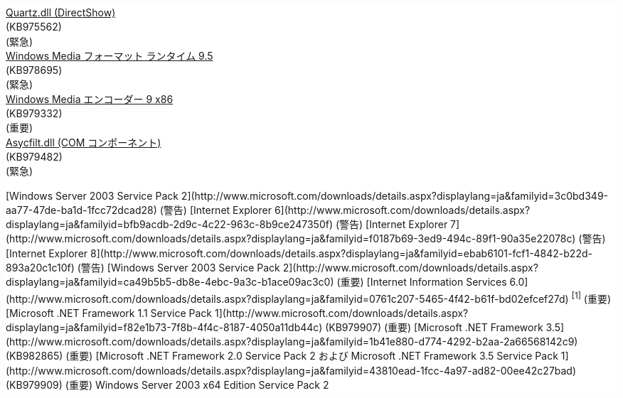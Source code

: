 [Quartz.dll (DirectShow)](http://www.microsoft.com/downloads/details.aspx?displaylang=ja&familyid=fc15c43b-d48f-4872-8f9d-ed973170db9a)  
(KB975562)  
(緊急)  
[Windows Media フォーマット ランタイム 9.5](http://www.microsoft.com/downloads/details.aspx?displaylang=ja&familyid=bb580e94-8c02-46f1-b7f6-e7d4373cb1c5)  
(KB978695)  
(緊急)  
[Windows Media エンコーダー 9 x86](http://www.microsoft.com/downloads/details.aspx?displaylang=ja&familyid=5b5398c1-5b30-4162-95b6-948d9be103bf)  
(KB979332)  
(重要)  
[Asycfilt.dll (COM コンポーネント)](http://www.microsoft.com/downloads/details.aspx?displaylang=ja&familyid=0ddf95ac-dd49-4cb1-b6f6-bd4e987b0f06)  
(KB979482)  
(緊急)
</td>
<td style="border:1px solid black;">
[Windows Server 2003 Service Pack 2](http://www.microsoft.com/downloads/details.aspx?displaylang=ja&familyid=3c0bd349-aa77-47de-ba1d-1fcc72dcad28)  
(警告)
</td>
<td style="border:1px solid black;">
[Internet Explorer 6](http://www.microsoft.com/downloads/details.aspx?displaylang=ja&familyid=bfb9acdb-2d9c-4c22-963c-8b9ce247350f)  
(警告)  
[Internet Explorer 7](http://www.microsoft.com/downloads/details.aspx?displaylang=ja&familyid=f0187b69-3ed9-494c-89f1-90a35e22078c)  
(警告)  
[Internet Explorer 8](http://www.microsoft.com/downloads/details.aspx?displaylang=ja&familyid=ebab6101-fcf1-4842-b22d-893a20c1c10f)  
(警告)
</td>
<td style="border:1px solid black;">
[Windows Server 2003 Service Pack 2](http://www.microsoft.com/downloads/details.aspx?displaylang=ja&familyid=ca49b5b5-db8e-4ebc-9a3c-b1ace09ac3c0)  
(重要)
</td>
<td style="border:1px solid black;">
[Internet Information Services 6.0](http://www.microsoft.com/downloads/details.aspx?displaylang=ja&familyid=0761c207-5465-4f42-b61f-bd02efcef27d) <sup>[1]</sup>
(重要)
</td>
<td style="border:1px solid black;">
[Microsoft .NET Framework 1.1 Service Pack 1](http://www.microsoft.com/downloads/details.aspx?displaylang=ja&familyid=f82e1b73-7f8b-4f4c-8187-4050a11db44c)  
(KB979907)  
(重要)  
[Microsoft .NET Framework 3.5](http://www.microsoft.com/downloads/details.aspx?displaylang=ja&familyid=1b41e880-d774-4292-b2aa-2a66568142c9)  
(KB982865)  
(重要)  
[Microsoft .NET Framework 2.0 Service Pack 2 および Microsoft .NET Framework 3.5 Service Pack 1](http://www.microsoft.com/downloads/details.aspx?displaylang=ja&familyid=43810ead-1fcc-4a97-ad82-00ee42c27bad)  
(KB979909)  
(重要)
</td>
</tr>
<tr>
<td style="border:1px solid black;">
Windows Server 2003 x64 Edition Service Pack 2
</td>
<td style="border:1px solid black;">